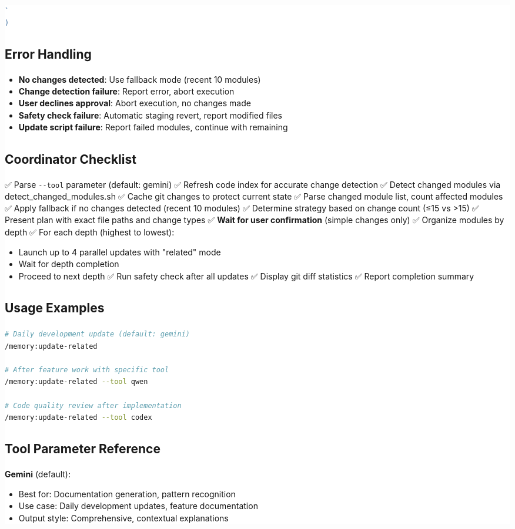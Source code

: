 ```javascript
`
)
```

## Error Handling

- **No changes detected**: Use fallback mode (recent 10 modules)
- **Change detection failure**: Report error, abort execution
- **User declines approval**: Abort execution, no changes made
- **Safety check failure**: Automatic staging revert, report modified files
- **Update script failure**: Report failed modules, continue with remaining

## Coordinator Checklist

✅ Parse `--tool` parameter (default: gemini)
✅ Refresh code index for accurate change detection
✅ Detect changed modules via detect_changed_modules.sh
✅ Cache git changes to protect current state
✅ Parse changed module list, count affected modules
✅ Apply fallback if no changes detected (recent 10 modules)
✅ Determine strategy based on change count (≤15 vs >15)
✅ Present plan with exact file paths and change types
✅ **Wait for user confirmation** (simple changes only)
✅ Organize modules by depth
✅ For each depth (highest to lowest):
  - Launch up to 4 parallel updates with "related" mode
  - Wait for depth completion
  - Proceed to next depth
✅ Run safety check after all updates
✅ Display git diff statistics
✅ Report completion summary

## Usage Examples

```bash
# Daily development update (default: gemini)
/memory:update-related

# After feature work with specific tool
/memory:update-related --tool qwen

# Code quality review after implementation
/memory:update-related --tool codex
```

## Tool Parameter Reference

**Gemini** (default):
- Best for: Documentation generation, pattern recognition
- Use case: Daily development updates, feature documentation
- Output style: Comprehensive, contextual explanations

